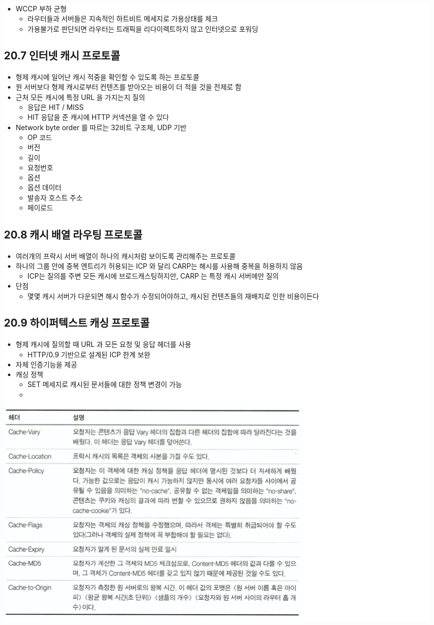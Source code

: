 * WCCP 부하 균형
	* 라우터들과 서버들은 지속적인 하트비트 메세지로 가용상태를 체크
	* 가용불가로 판단되면 라우터는 트래픽을 리다이렉트하지 않고 인터넷으로 포워딩
	
## 20.7 인터넷 캐시 프로토콜
* 형제 캐시에 일어난 캐시 적중을 확인할 수 있도록 하는 프로토콜
* 원 서버보다 형제 캐시로부터 컨텐츠를 받아오는 비용이 더 적을 것을 전제로 함
* 근처 모든 캐시에 특정 URL 을 가지는지 질의
	* 응답은 HIT / MISS
	* HIT 응답을 준 캐시에 HTTP 커넥션을 열 수 있다
* Network byte order 를 따르는 32비트 구조체, UDP 기반
	* OP 코드
	* 버전
	* 길이
	* 요청번호
	* 옵션
	* 옵션 데이터
	* 발송자 호스트 주소
	* 페이로드

## 20.8 캐시 배열 라우팅 프로토콜
* 여러개의 프락시 서버 배열이 하나의 캐시처럼 보이도록 관리해주는 프로토콜
* 하나의 그룹 안에 중복 엔트리가 허용되는 ICP 와 달리 CARP는 해시를 사용해 중복을 허용하지 않음
	* ICP는 질의를 주변 모든 캐시에 브로드캐스팅하지만, CARP 는 특정 캐시 서버에만 질의
* 단점
	* 몇몇 캐시 서버가 다운되면 해시 함수가 수정되어야하고, 캐시된 컨텐츠들의 재배치로 인한 비용이든다

## 20.9 하이퍼텍스트 캐싱 프로토콜
* 형제 캐시에 질의할 때 URL 과 모든 요청 및 응답 헤더를 사용
	* HTTP/0.9 기반으로 설계된 ICP 한계 보완
* 자체 인증기능을 제공 
* 캐싱 정책
	* SET 메세지로 캐시된 문서들에 대한 정책 변경이 가능
	* 
![](../../.gitbook/assets/chapter_20_13.png)
